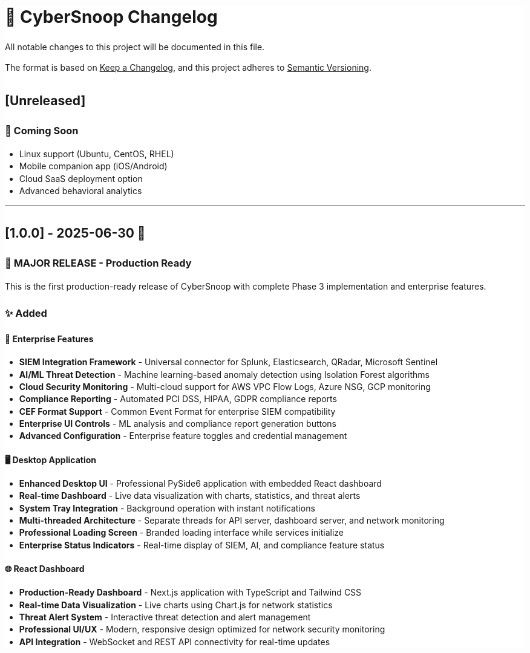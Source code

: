 # 🚀 CyberSnoop Changelog

All notable changes to this project will be documented in this file.

The format is based on [Keep a Changelog](https://keepachangelog.com/en/1.0.0/),
and this project adheres to [Semantic Versioning](https://semver.org/spec/v2.0.0.html).

## [Unreleased]

### 🔮 Coming Soon
- Linux support (Ubuntu, CentOS, RHEL)
- Mobile companion app (iOS/Android)
- Cloud SaaS deployment option
- Advanced behavioral analytics

---

## [1.0.0] - 2025-06-30 🎉

### 🎯 **MAJOR RELEASE - Production Ready**

This is the first production-ready release of CyberSnoop with complete Phase 3 implementation and enterprise features.

### ✨ Added

#### 🏢 **Enterprise Features**
- **SIEM Integration Framework** - Universal connector for Splunk, Elasticsearch, QRadar, Microsoft Sentinel
- **AI/ML Threat Detection** - Machine learning-based anomaly detection using Isolation Forest algorithms
- **Cloud Security Monitoring** - Multi-cloud support for AWS VPC Flow Logs, Azure NSG, GCP monitoring
- **Compliance Reporting** - Automated PCI DSS, HIPAA, GDPR compliance reports
- **CEF Format Support** - Common Event Format for enterprise SIEM compatibility
- **Enterprise UI Controls** - ML analysis and compliance report generation buttons
- **Advanced Configuration** - Enterprise feature toggles and credential management

#### 🖥️ **Desktop Application**
- **Enhanced Desktop UI** - Professional PySide6 application with embedded React dashboard
- **Real-time Dashboard** - Live data visualization with charts, statistics, and threat alerts
- **System Tray Integration** - Background operation with instant notifications
- **Multi-threaded Architecture** - Separate threads for API server, dashboard server, and network monitoring
- **Professional Loading Screen** - Branded loading interface while services initialize
- **Enterprise Status Indicators** - Real-time display of SIEM, AI, and compliance feature status

#### 🌐 **React Dashboard**
- **Production-Ready Dashboard** - Next.js application with TypeScript and Tailwind CSS
- **Real-time Data Visualization** - Live charts using Chart.js for network statistics
- **Threat Alert System** - Interactive threat detection and alert management
- **Professional UI/UX** - Modern, responsive design optimized for network security monitoring
- **API Integration** - WebSocket and REST API connectivity for real-time updates
